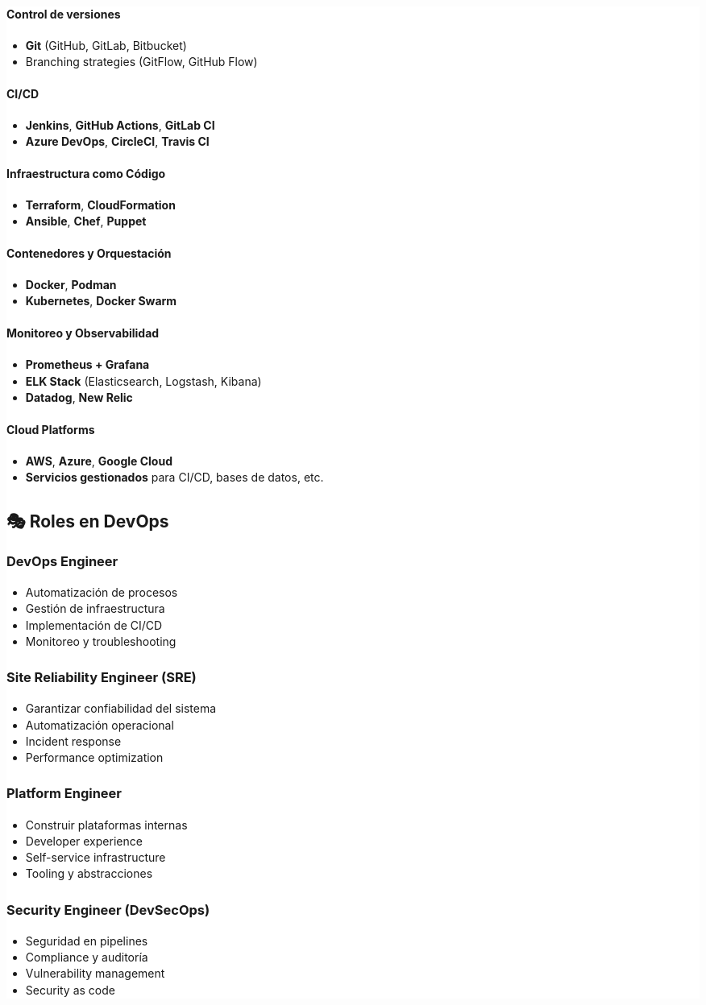 #### Control de versiones
- **Git** (GitHub, GitLab, Bitbucket)
- Branching strategies (GitFlow, GitHub Flow)

#### CI/CD
- **Jenkins**, **GitHub Actions**, **GitLab CI**
- **Azure DevOps**, **CircleCI**, **Travis CI**

#### Infraestructura como Código
- **Terraform**, **CloudFormation**
- **Ansible**, **Chef**, **Puppet**

#### Contenedores y Orquestación
- **Docker**, **Podman**
- **Kubernetes**, **Docker Swarm**

#### Monitoreo y Observabilidad
- **Prometheus + Grafana**
- **ELK Stack** (Elasticsearch, Logstash, Kibana)
- **Datadog**, **New Relic**

#### Cloud Platforms
- **AWS**, **Azure**, **Google Cloud**
- **Servicios gestionados** para CI/CD, bases de datos, etc.

## 🎭 Roles en DevOps

### DevOps Engineer
- Automatización de procesos
- Gestión de infraestructura
- Implementación de CI/CD
- Monitoreo y troubleshooting

### Site Reliability Engineer (SRE)
- Garantizar confiabilidad del sistema
- Automatización operacional
- Incident response
- Performance optimization

### Platform Engineer
- Construir plataformas internas
- Developer experience
- Self-service infrastructure
- Tooling y abstracciones

### Security Engineer (DevSecOps)
- Seguridad en pipelines
- Compliance y auditoría
- Vulnerability management
- Security as code
